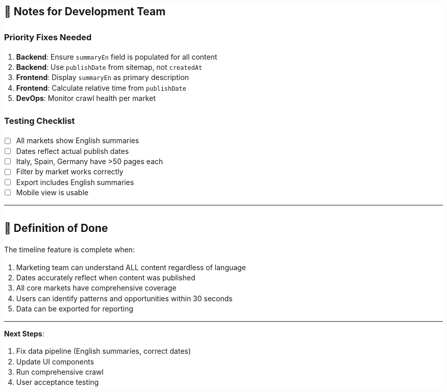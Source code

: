 ## 📝 Notes for Development Team

### Priority Fixes Needed
1. **Backend**: Ensure `summaryEn` field is populated for all content
2. **Backend**: Use `publishDate` from sitemap, not `createdAt`
3. **Frontend**: Display `summaryEn` as primary description
4. **Frontend**: Calculate relative time from `publishDate`
5. **DevOps**: Monitor crawl health per market

### Testing Checklist
- [ ] All markets show English summaries
- [ ] Dates reflect actual publish dates
- [ ] Italy, Spain, Germany have >50 pages each
- [ ] Filter by market works correctly
- [ ] Export includes English summaries
- [ ] Mobile view is usable

---

## 🎯 Definition of Done

The timeline feature is complete when:
1. Marketing team can understand ALL content regardless of language
2. Dates accurately reflect when content was published
3. All core markets have comprehensive coverage
4. Users can identify patterns and opportunities within 30 seconds
5. Data can be exported for reporting

---

**Next Steps**: 
1. Fix data pipeline (English summaries, correct dates)
2. Update UI components 
3. Run comprehensive crawl
4. User acceptance testing